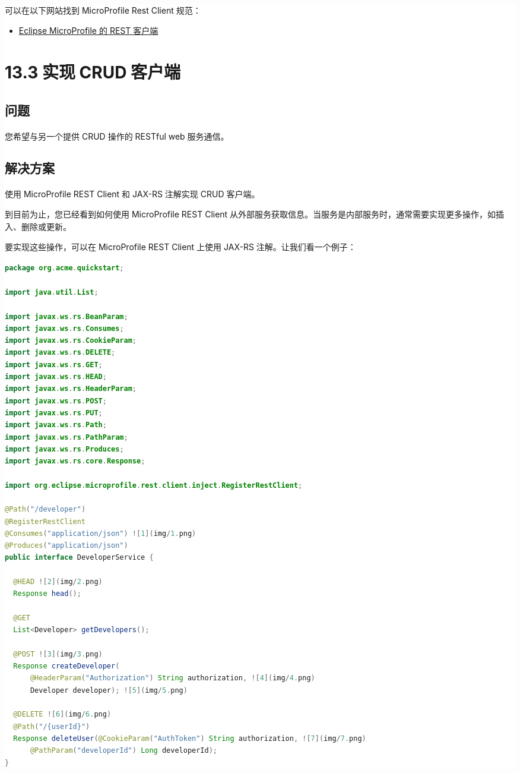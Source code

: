 可以在以下网站找到 MicroProfile Rest Client 规范：

+   [Eclipse MicroProfile 的 REST 客户端](https://oreil.ly/7D0Zv)

# 13.3 实现 CRUD 客户端

## 问题

您希望与另一个提供 CRUD 操作的 RESTful web 服务通信。

## 解决方案

使用 MicroProfile REST Client 和 JAX-RS 注解实现 CRUD 客户端。

到目前为止，您已经看到如何使用 MicroProfile REST Client 从外部服务获取信息。当服务是内部服务时，通常需要实现更多操作，如插入、删除或更新。

要实现这些操作，可以在 MicroProfile REST Client 上使用 JAX-RS 注解。让我们看一个例子：

```java
package org.acme.quickstart;

import java.util.List;

import javax.ws.rs.BeanParam;
import javax.ws.rs.Consumes;
import javax.ws.rs.CookieParam;
import javax.ws.rs.DELETE;
import javax.ws.rs.GET;
import javax.ws.rs.HEAD;
import javax.ws.rs.HeaderParam;
import javax.ws.rs.POST;
import javax.ws.rs.PUT;
import javax.ws.rs.Path;
import javax.ws.rs.PathParam;
import javax.ws.rs.Produces;
import javax.ws.rs.core.Response;

import org.eclipse.microprofile.rest.client.inject.RegisterRestClient;

@Path("/developer")
@RegisterRestClient
@Consumes("application/json") ![1](img/1.png)
@Produces("application/json")
public interface DeveloperService {

  @HEAD ![2](img/2.png)
  Response head();

  @GET
  List<Developer> getDevelopers();

  @POST ![3](img/3.png)
  Response createDeveloper(
      @HeaderParam("Authorization") String authorization, ![4](img/4.png)
      Developer developer); ![5](img/5.png)

  @DELETE ![6](img/6.png)
  @Path("/{userId}")
  Response deleteUser(@CookieParam("AuthToken") String authorization, ![7](img/7.png)
      @PathParam("developerId") Long developerId);
}
```
